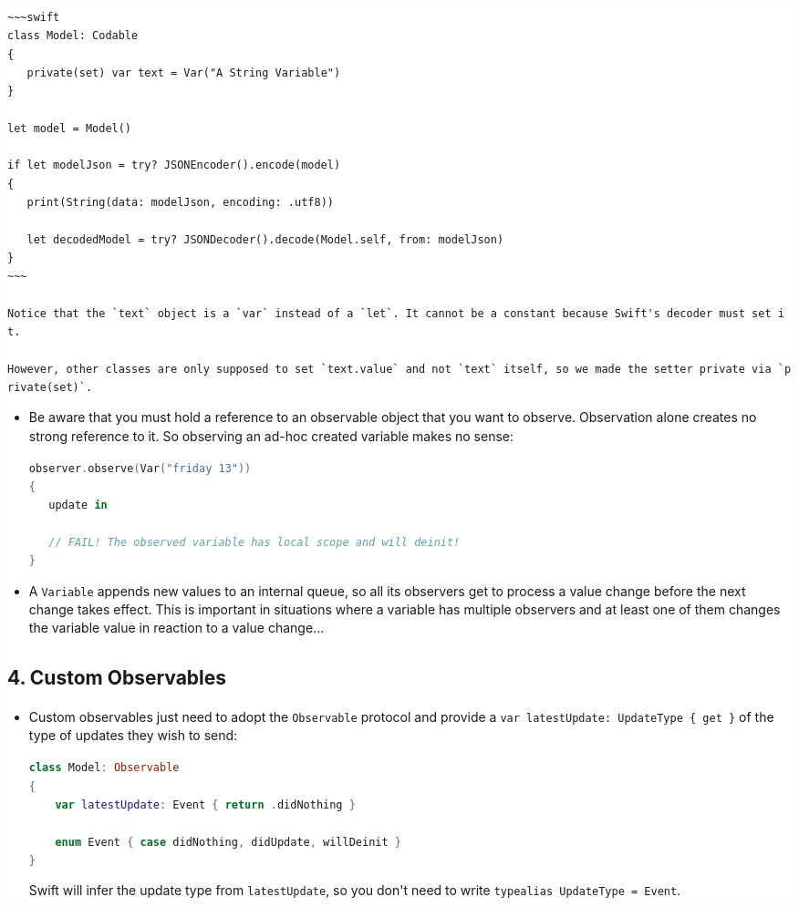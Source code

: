 	~~~swift
	class Model: Codable
	{
	   private(set) var text = Var("A String Variable")
	}
	
	let model = Model()
	
	if let modelJson = try? JSONEncoder().encode(model)
	{
	   print(String(data: modelJson, encoding: .utf8))
	   
	   let decodedModel = try? JSONDecoder().decode(Model.self, from: modelJson)
	}
	~~~
	
    Notice that the `text` object is a `var` instead of a `let`. It cannot be a constant because Swift's decoder must set it.
    
    However, other classes are only supposed to set `text.value` and not `text` itself, so we made the setter private via `private(set)`.
	
* Be aware that you must hold a reference to an observable object that you want to observe. Observation alone creates no strong reference to it. So observing an ad-hoc created variable makes no sense:

	~~~swift
	observer.observe(Var("friday 13"))
	{
	   update in
		
	   // FAIL! The observed variable has local scope and will deinit!
	}
	~~~
	
* A `Variable` appends new values to an internal queue, so all its observers get to process a value change before the next change takes effect. This is important in situations where a variable has multiple observers and at least one of them changes the variable value in reaction to a value change...

## <a id="custom-observables"></a>4. Custom Observables

* Custom observables just need to adopt the `Observable` protocol and provide a `var latestUpdate: UpdateType { get }` of the type of updates they wish to send:

    ~~~swift
    class Model: Observable
    {
        var latestUpdate: Event { return .didNothing }
	   
        enum Event { case didNothing, didUpdate, willDeinit }
    }
    ~~~
	
	Swift will infer the update type from `latestUpdate`, so you don't need to write `typealias UpdateType = Event`.
